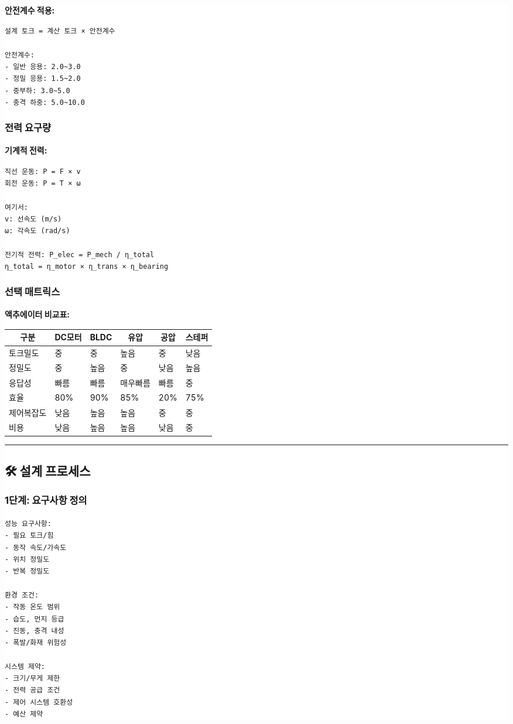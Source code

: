 **안전계수 적용:**
```
설계 토크 = 계산 토크 × 안전계수

안전계수:
- 일반 응용: 2.0~3.0
- 정밀 응용: 1.5~2.0  
- 중부하: 3.0~5.0
- 충격 하중: 5.0~10.0
```

### 전력 요구량
**기계적 전력:**
```
직선 운동: P = F × v
회전 운동: P = T × ω

여기서:
v: 선속도 (m/s)
ω: 각속도 (rad/s)

전기적 전력: P_elec = P_mech / η_total
η_total = η_motor × η_trans × η_bearing
```

### 선택 매트릭스
**액추에이터 비교표:**

| 구분 | DC모터 | BLDC | 유압 | 공압 | 스테퍼 |
|------|---------|-------|------|------|--------|
| 토크밀도 | 중 | 중 | 높음 | 중 | 낮음 |
| 정밀도 | 중 | 높음 | 중 | 낮음 | 높음 |
| 응답성 | 빠름 | 빠름 | 매우빠름 | 빠름 | 중 |
| 효율 | 80% | 90% | 85% | 20% | 75% |
| 제어복잡도 | 낮음 | 높음 | 높음 | 중 | 중 |
| 비용 | 낮음 | 높음 | 높음 | 낮음 | 중 |

---

## 🛠️ 설계 프로세스

### 1단계: 요구사항 정의
```
성능 요구사항:
- 필요 토크/힘
- 동작 속도/가속도
- 위치 정밀도
- 반복 정밀도

환경 조건:
- 작동 온도 범위
- 습도, 먼지 등급
- 진동, 충격 내성
- 폭발/화재 위험성

시스템 제약:
- 크기/무게 제한
- 전력 공급 조건
- 제어 시스템 호환성
- 예산 제약
```